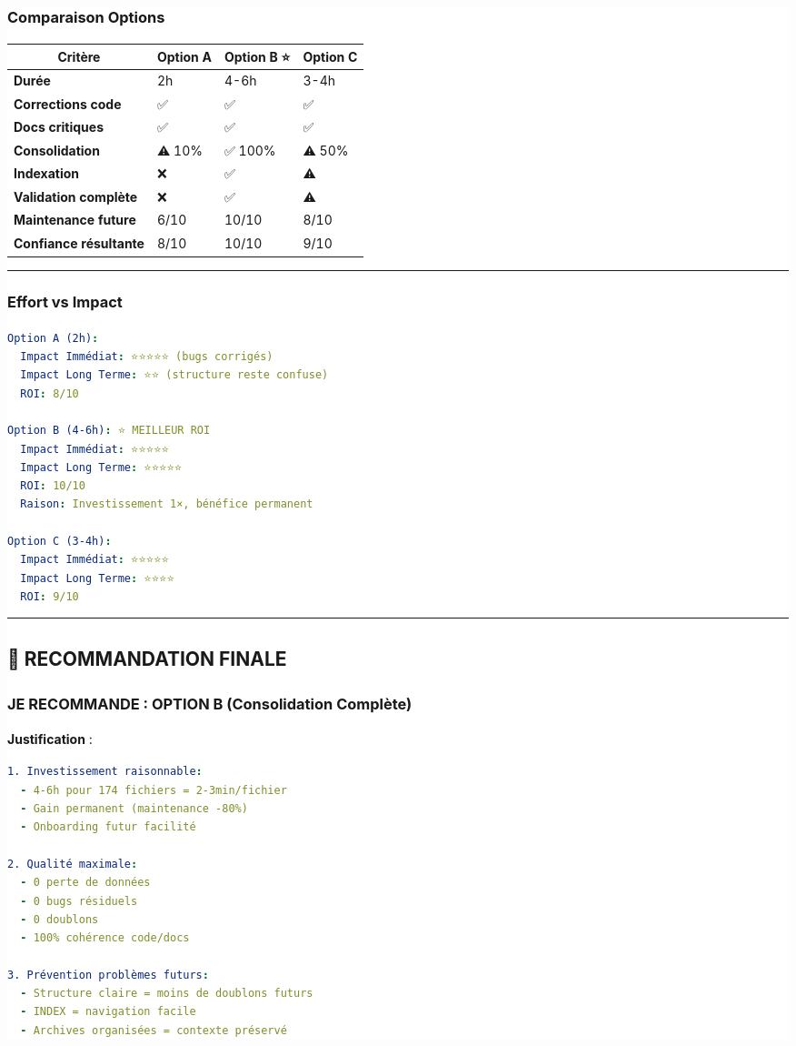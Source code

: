 ### **Comparaison Options**

| Critère                  | Option A | Option B ⭐ | Option C |
| ------------------------ | -------- | ----------- | -------- |
| **Durée**                | 2h       | 4-6h        | 3-4h     |
| **Corrections code**     | ✅       | ✅          | ✅       |
| **Docs critiques**       | ✅       | ✅          | ✅       |
| **Consolidation**        | ⚠️ 10%   | ✅ 100%     | ⚠️ 50%   |
| **Indexation**           | ❌       | ✅          | ⚠️       |
| **Validation complète**  | ❌       | ✅          | ⚠️       |
| **Maintenance future**   | 6/10     | 10/10       | 8/10     |
| **Confiance résultante** | 8/10     | 10/10       | 9/10     |

---

### **Effort vs Impact**

```yaml
Option A (2h):
  Impact Immédiat: ⭐⭐⭐⭐⭐ (bugs corrigés)
  Impact Long Terme: ⭐⭐ (structure reste confuse)
  ROI: 8/10

Option B (4-6h): ⭐ MEILLEUR ROI
  Impact Immédiat: ⭐⭐⭐⭐⭐
  Impact Long Terme: ⭐⭐⭐⭐⭐
  ROI: 10/10
  Raison: Investissement 1×, bénéfice permanent

Option C (3-4h):
  Impact Immédiat: ⭐⭐⭐⭐⭐
  Impact Long Terme: ⭐⭐⭐⭐
  ROI: 9/10
```

---

## 🚀 **RECOMMANDATION FINALE**

### **JE RECOMMANDE : OPTION B (Consolidation Complète)**

**Justification** :

```yaml
1. Investissement raisonnable:
  - 4-6h pour 174 fichiers = 2-3min/fichier
  - Gain permanent (maintenance -80%)
  - Onboarding futur facilité

2. Qualité maximale:
  - 0 perte de données
  - 0 bugs résiduels
  - 0 doublons
  - 100% cohérence code/docs

3. Prévention problèmes futurs:
  - Structure claire = moins de doublons futurs
  - INDEX = navigation facile
  - Archives organisées = contexte préservé
```